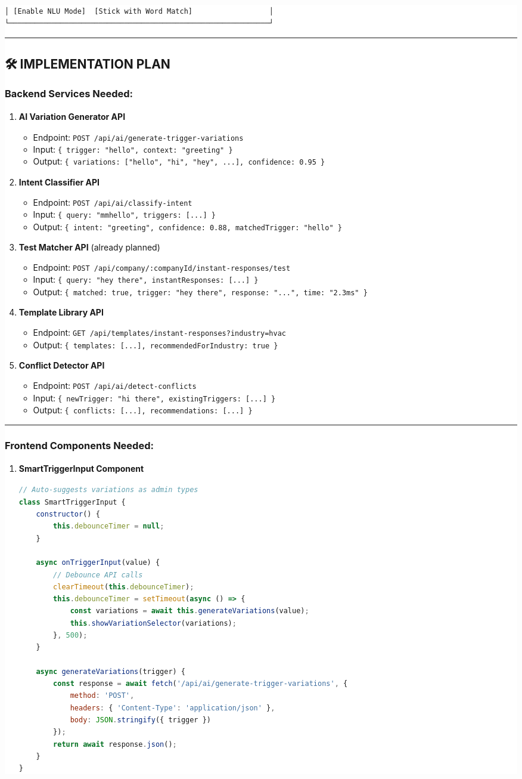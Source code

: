 ```
│ [Enable NLU Mode]  [Stick with Word Match]                  │
└─────────────────────────────────────────────────────────────┘
```

---

## 🛠️ IMPLEMENTATION PLAN

### **Backend Services Needed:**

1. **AI Variation Generator API**
   - Endpoint: `POST /api/ai/generate-trigger-variations`
   - Input: `{ trigger: "hello", context: "greeting" }`
   - Output: `{ variations: ["hello", "hi", "hey", ...], confidence: 0.95 }`

2. **Intent Classifier API**
   - Endpoint: `POST /api/ai/classify-intent`
   - Input: `{ query: "mmhello", triggers: [...] }`
   - Output: `{ intent: "greeting", confidence: 0.88, matchedTrigger: "hello" }`

3. **Test Matcher API** (already planned)
   - Endpoint: `POST /api/company/:companyId/instant-responses/test`
   - Input: `{ query: "hey there", instantResponses: [...] }`
   - Output: `{ matched: true, trigger: "hey there", response: "...", time: "2.3ms" }`

4. **Template Library API**
   - Endpoint: `GET /api/templates/instant-responses?industry=hvac`
   - Output: `{ templates: [...], recommendedForIndustry: true }`

5. **Conflict Detector API**
   - Endpoint: `POST /api/ai/detect-conflicts`
   - Input: `{ newTrigger: "hi there", existingTriggers: [...] }`
   - Output: `{ conflicts: [...], recommendations: [...] }`

---

### **Frontend Components Needed:**

1. **SmartTriggerInput Component**
   ```javascript
   // Auto-suggests variations as admin types
   class SmartTriggerInput {
       constructor() {
           this.debounceTimer = null;
       }
       
       async onTriggerInput(value) {
           // Debounce API calls
           clearTimeout(this.debounceTimer);
           this.debounceTimer = setTimeout(async () => {
               const variations = await this.generateVariations(value);
               this.showVariationSelector(variations);
           }, 500);
       }
       
       async generateVariations(trigger) {
           const response = await fetch('/api/ai/generate-trigger-variations', {
               method: 'POST',
               headers: { 'Content-Type': 'application/json' },
               body: JSON.stringify({ trigger })
           });
           return await response.json();
       }
   }
   ```
